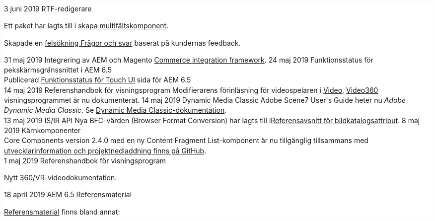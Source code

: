   </tr>
  <tr>
   <td>3 juni 2019</td> 
   <td>RTF-redigerare<br /> </td> 
   <td><p>Ett paket har lagts till i <a href="https://experience-aem.blogspot.com/2019/05/aem-65-touchui-composite-multifield-with-coral3-rte-rich-text.html" target="_blank">skapa multifältskomponent</a>.<br /> </p> <p>Skapade en <a href="https://experienceleague.adobe.com/docs/experience-manager-65/administering/introduction/aem-faqs.html" target="_blank">felsökning Frågor och svar</a> baserat på kundernas feedback.</p> </td> 
  </tr>
  <tr>
   <td>31 maj 2019</td> 
   <td>Integrering av AEM och Magento </td> 
   <td><a href="https://experienceleague.adobe.com/docs/experience-manager-cloud-service/content/content-and-commerce/integrations/magento.html">Commerce integration framework</a>.</td> 
  </tr>
  <tr>
   <td>24 maj 2019</td> 
   <td>Funktionsstatus för pekskärmsgränssnittet i AEM 6.5<br /> </td> 
   <td>Publicerad <a href="https://experienceleague.adobe.com/docs/experience-manager-65/release-notes/touch-ui-features-status.html">Funktionsstatus för Touch UI</a> sida för AEM 6.5<br /> </td> 
  </tr>
  <tr>
   <td>14 maj 2019</td> 
   <td>Referenshandbok för visningsprogram</td> 
   <td>Modifierarens förinläsning för videospelaren i <a href="https://experienceleague.adobe.com/docs/dynamic-media-developer-resources/library/viewers-aem-assets-dmc/video/command-reference-configuration-attributes-video/r-html5-video-viewer-conf-attrib-videoplayer-preload.html">Video</a>, <a href="https://experienceleague.adobe.com/docs/dynamic-media-developer-resources/library/viewers-for-aem-assets-only/video360/command-reference-configuration-attributes-video360/r-html5-aem-video360-config-attrib-video360player-preload.html">Video360</a> visningsprogrammet är nu dokumenterat.</td> 
  </tr>
  <tr>
   <td>14 maj 2019</td> 
   <td>Dynamic Media Classic</td> 
   <td>Adobe Scene7 User's Guide heter nu <i>Adobe Dynamic Media Classic</i>. Se <a href="https://experienceleague.adobe.com/docs/dynamic-media-classic/using/home.html">Dynamic Media Classic-dokumentation</a>.<br /> </td> 
  </tr>
  <tr>
   <td>13 maj 2019</td> 
   <td>IS/IR API</td> 
   <td>Nya BFC-värden (Browser Format Conversion) har lagts till i<a href="https://experienceleague.adobe.com/docs/dynamic-media-developer-resources/image-serving-api/image-serving-api/attributes/r-bfc.html">Referensavsnitt för bildkatalogsattribut</a>.</td> 
  </tr>
  <tr>
   <td>8 maj 2019</td> 
   <td>Kärnkomponenter<br /> </td> 
   <td>Core Components version 2.4.0 med en ny Content Fragment List-komponent är nu tillgänglig tillsammans med <a href="https://github.com/adobe/aem-core-wcm-components">utvecklarinformation och projektnedladdning finns på GitHub</a>.<br /> </td> 
  </tr>
  <tr>
   <td>1 maj 2019</td> 
   <td>Referenshandbok för visningsprogram</td> 
   <td><p>Nytt <a href="https://experienceleague.adobe.com/docs/experience-manager-65/assets/dynamic/360-video.html">360/VR-videodokumentation</a>.</p> </td> 
  </tr>
  <tr>
   <td>18 april 2019</td> 
   <td>AEM 6.5 Referensmaterial</td> 
   <td><p><a href="https://experienceleague.adobe.com/docs/experience-manager-65/developing/introduction/reference-materials.html">Referensmaterial</a> finns bland annat:</p> 